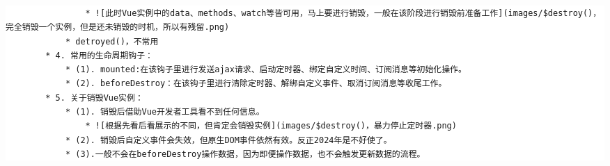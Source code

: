                     * ![此时Vue实例中的data、methods、watch等皆可用，马上要进行销毁，一般在该阶段进行销毁前准备工作](images/$destroy()，完全销毁一个实例，但是还未销毁的时机，所以有残留.png)
                * detroyed()，不常用
            * 4. 常用的生命周期钩子：
                * (1). mounted:在该钩子里进行发送ajax请求、启动定时器、绑定自定义时间、订阅消息等初始化操作。
                * (2). beforeDestroy：在该钩子里进行清除定时器、解绑自定义事件、取消订阅消息等收尾工作。
            * 5. 关于销毁Vue实例：
                * (1). 销毁后借助Vue开发者工具看不到任何信息。
                    * ![根据先看后看展示的不同，但肯定会销毁实例](images/$destroy()，暴力停止定时器.png)
                * (2). 销毁后自定义事件会失效，但原生DOM事件依然有效。反正2024年是不好使了。
                * (3).一般不会在beforeDestroy操作数据，因为即便操作数据，也不会触发更新数据的流程。
